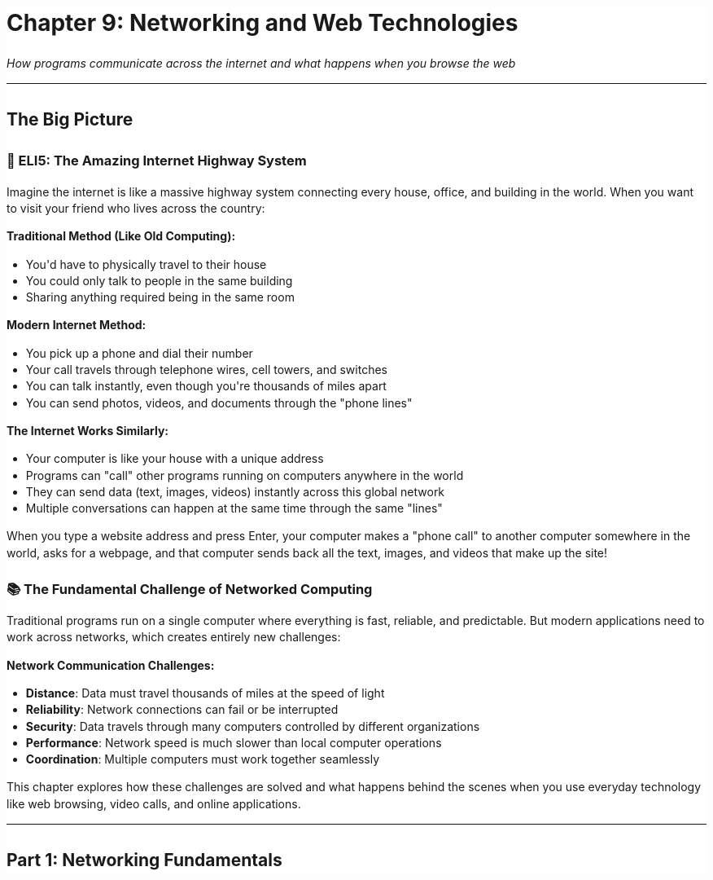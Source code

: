 # Chapter 9: Networking and Web Technologies
*How programs communicate across the internet and what happens when you browse the web*

---

## The Big Picture

### 🧒 ELI5: The Amazing Internet Highway System

Imagine the internet is like a massive highway system connecting every house, office, and building in the world. When you want to visit your friend who lives across the country:

**Traditional Method (Like Old Computing):**
- You'd have to physically travel to their house
- You could only talk to people in the same building
- Sharing anything required being in the same room

**Modern Internet Method:**
- You pick up a phone and dial their number
- Your call travels through telephone wires, cell towers, and switches
- You can talk instantly, even though you're thousands of miles apart
- You can send photos, videos, and documents through the "phone lines"

**The Internet Works Similarly:**
- Your computer is like your house with a unique address
- Programs can "call" other programs running on computers anywhere in the world
- They can send data (text, images, videos) instantly across this global network
- Multiple conversations can happen at the same time through the same "lines"

When you type a website address and press Enter, your computer makes a "phone call" to another computer somewhere in the world, asks for a webpage, and that computer sends back all the text, images, and videos that make up the site!

### 📚 The Fundamental Challenge of Networked Computing

Traditional programs run on a single computer where everything is fast, reliable, and predictable. But modern applications need to work across networks, which creates entirely new challenges:

**Network Communication Challenges:**
- **Distance**: Data must travel thousands of miles at the speed of light
- **Reliability**: Network connections can fail or be interrupted
- **Security**: Data travels through many computers controlled by different organizations
- **Performance**: Network speed is much slower than local computer operations
- **Coordination**: Multiple computers must work together seamlessly

This chapter explores how these challenges are solved and what happens behind the scenes when you use everyday technology like web browsing, video calls, and online applications.

---

## Part 1: Networking Fundamentals
